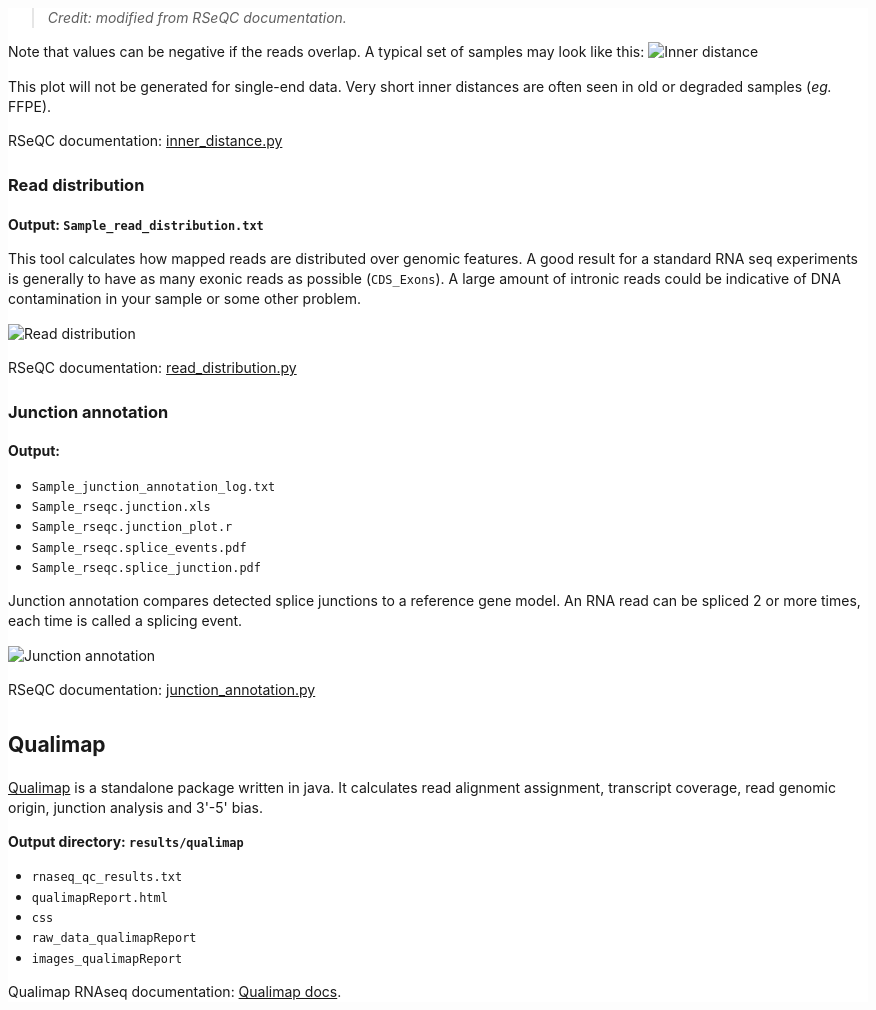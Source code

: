 > _Credit: modified from RSeQC documentation._

Note that values can be negative if the reads overlap. A typical set of samples may look like this:
![Inner distance](images/rseqc_inner_distance_plot.png)

This plot will not be generated for single-end data. Very short inner distances are often seen in old or degraded samples (_eg._ FFPE).

RSeQC documentation: [inner_distance.py](http://rseqc.sourceforge.net/#inner-distance-py)

### Read distribution

**Output: `Sample_read_distribution.txt`**

This tool calculates how mapped reads are distributed over genomic features. A good result for a standard RNA seq experiments is generally to have as many exonic reads as possible (`CDS_Exons`). A large amount of intronic reads could be indicative of DNA contamination in your sample or some other problem.

![Read distribution](images/rseqc_read_distribution_plot.png)

RSeQC documentation: [read_distribution.py](http://rseqc.sourceforge.net/#read-distribution-py)

### Junction annotation

**Output:**

- `Sample_junction_annotation_log.txt`
- `Sample_rseqc.junction.xls`
- `Sample_rseqc.junction_plot.r`
- `Sample_rseqc.splice_events.pdf`
- `Sample_rseqc.splice_junction.pdf`

Junction annotation compares detected splice junctions to a reference gene model. An RNA read can be spliced 2 or more times, each time is called a splicing event.

![Junction annotation](images/rseqc_junction_annotation_junctions_plot.png)

RSeQC documentation: [junction_annotation.py](http://rseqc.sourceforge.net/#junction-annotation-py)

## Qualimap

[Qualimap](http://qualimap.bioinfo.cipf.es/) is a standalone package written in java. It calculates read alignment assignment, transcript coverage, read genomic origin, junction analysis and 3'-5' bias.

**Output directory: `results/qualimap`**

- `rnaseq_qc_results.txt`
- `qualimapReport.html`
- `css`
- `raw_data_qualimapReport`
- `images_qualimapReport`

Qualimap RNAseq documentation: [Qualimap docs](http://qualimap.bioinfo.cipf.es/doc_html/analysis.html#rna-seq-qc).
